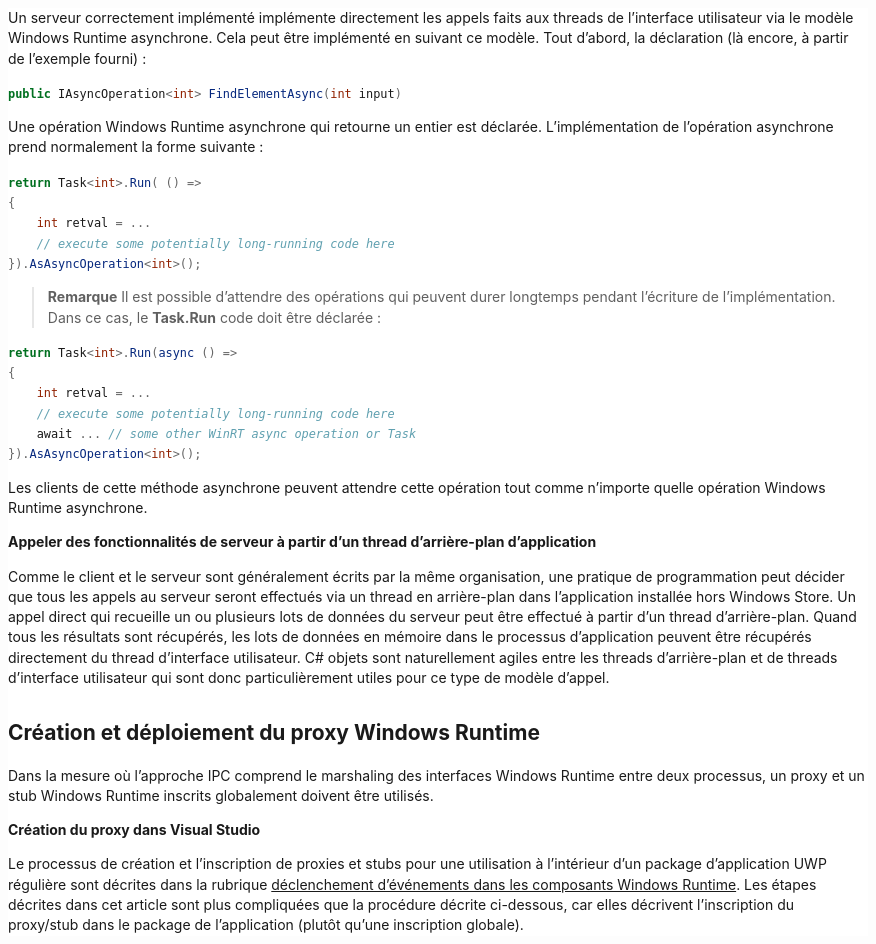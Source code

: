 Un serveur correctement implémenté implémente directement les appels faits aux threads de l’interface utilisateur via le modèle Windows Runtime asynchrone. Cela peut être implémenté en suivant ce modèle. Tout d’abord, la déclaration (là encore, à partir de l’exemple fourni) :

```csharp
public IAsyncOperation<int> FindElementAsync(int input)
```

Une opération Windows Runtime asynchrone qui retourne un entier est déclarée.
L’implémentation de l’opération asynchrone prend normalement la forme suivante :

```csharp
return Task<int>.Run( () =>
{
    int retval = ...
    // execute some potentially long-running code here 
}).AsAsyncOperation<int>();

```

>**Remarque** Il est possible d’attendre des opérations qui peuvent durer longtemps pendant l’écriture de l’implémentation. Dans ce cas, le **Task.Run** code doit être déclarée :

```csharp
return Task<int>.Run(async () =>
{
    int retval = ...
    // execute some potentially long-running code here 
    await ... // some other WinRT async operation or Task
}).AsAsyncOperation<int>();
```

Les clients de cette méthode asynchrone peuvent attendre cette opération tout comme n’importe quelle opération Windows Runtime asynchrone.

**Appeler des fonctionnalités de serveur à partir d’un thread d’arrière-plan d’application**

Comme le client et le serveur sont généralement écrits par la même organisation, une pratique de programmation peut décider que tous les appels au serveur seront effectués via un thread en arrière-plan dans l’application installée hors Windows Store. Un appel direct qui recueille un ou plusieurs lots de données du serveur peut être effectué à partir d’un thread d’arrière-plan. Quand tous les résultats sont récupérés, les lots de données en mémoire dans le processus d’application peuvent être récupérés directement du thread d’interface utilisateur. C\# objets sont naturellement agiles entre les threads d’arrière-plan et de threads d’interface utilisateur qui sont donc particulièrement utiles pour ce type de modèle d’appel.

## <a name="creating-and-deploying-the-windows-runtime-proxy"></a>Création et déploiement du proxy Windows Runtime

Dans la mesure où l’approche IPC comprend le marshaling des interfaces Windows Runtime entre deux processus, un proxy et un stub Windows Runtime inscrits globalement doivent être utilisés.

**Création du proxy dans Visual Studio**

Le processus de création et l’inscription de proxies et stubs pour une utilisation à l’intérieur d’un package d’application UWP régulière sont décrites dans la rubrique [déclenchement d’événements dans les composants Windows Runtime](https://docs.microsoft.com/previous-versions/windows/apps/dn169426(v=vs.140)).
Les étapes décrites dans cet article sont plus compliquées que la procédure décrite ci-dessous, car elles décrivent l’inscription du proxy/stub dans le package de l’application (plutôt qu’une inscription globale).
